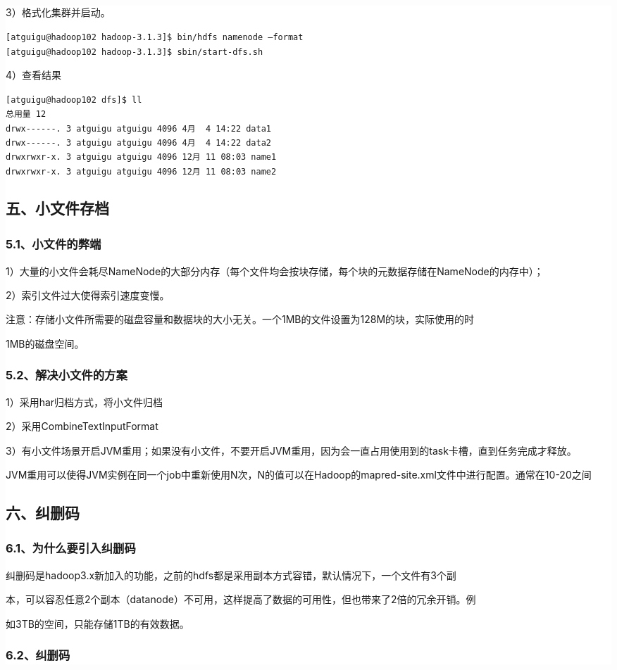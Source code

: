 3）格式化集群并启动。

```shell
[atguigu@hadoop102 hadoop-3.1.3]$ bin/hdfs namenode –format
[atguigu@hadoop102 hadoop-3.1.3]$ sbin/start-dfs.sh
```

4）查看结果

```shell
[atguigu@hadoop102 dfs]$ ll
总用量 12
drwx------. 3 atguigu atguigu 4096 4月  4 14:22 data1
drwx------. 3 atguigu atguigu 4096 4月  4 14:22 data2
drwxrwxr-x. 3 atguigu atguigu 4096 12月 11 08:03 name1
drwxrwxr-x. 3 atguigu atguigu 4096 12月 11 08:03 name2
```



## 五、小文件存档

### 5.1、小文件的弊端

1）大量的小文件会耗尽NameNode的大部分内存（每个文件均会按块存储，每个块的元数据存储在NameNode的内存中）；

2）索引文件过大使得索引速度变慢。

注意：存储小文件所需要的磁盘容量和数据块的大小无关。一个1MB的文件设置为128M的块，实际使用的时

1MB的磁盘空间。



### 5.2、解决小文件的方案

1）采用har归档方式，将小文件归档

2）采用CombineTextInputFormat

3）有小文件场景开启JVM重用；如果没有小文件，不要开启JVM重用，因为会一直占用使用到的task卡槽，直到任务完成才释放。

JVM重用可以使得JVM实例在同一个job中重新使用N次，N的值可以在Hadoop的mapred-site.xml文件中进行配置。通常在10-20之间

 



## 六、纠删码

### 6.1、为什么要引入纠删码

纠删码是hadoop3.x新加入的功能，之前的hdfs都是采用副本方式容错，默认情况下，一个文件有3个副

本，可以容忍任意2个副本（datanode）不可用，这样提高了数据的可用性，但也带来了2倍的冗余开销。例

如3TB的空间，只能存储1TB的有效数据。



### 6.2、纠删码
